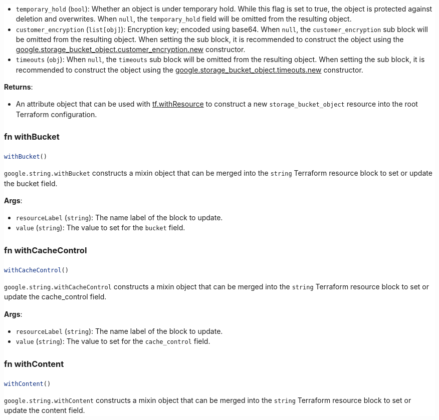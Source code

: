   - `temporary_hold` (`bool`): Whether an object is under temporary hold. While this flag is set to true, the object is protected against deletion and overwrites. When `null`, the `temporary_hold` field will be omitted from the resulting object.
  - `customer_encryption` (`list[obj]`): Encryption key; encoded using base64. When `null`, the `customer_encryption` sub block will be omitted from the resulting object. When setting the sub block, it is recommended to construct the object using the [google.storage_bucket_object.customer_encryption.new](#fn-storagebucketobjectcustomerencryptionnew) constructor.
  - `timeouts` (`obj`):  When `null`, the `timeouts` sub block will be omitted from the resulting object. When setting the sub block, it is recommended to construct the object using the [google.storage_bucket_object.timeouts.new](#fn-storagebucketobjecttimeoutsnew) constructor.

**Returns**:
  - An attribute object that can be used with [tf.withResource](https://github.com/tf-libsonnet/core/tree/main/docs#fn-withresource) to construct a new `storage_bucket_object` resource into the root Terraform configuration.


### fn withBucket

```ts
withBucket()
```

`google.string.withBucket` constructs a mixin object that can be merged into the `string`
Terraform resource block to set or update the bucket field.



**Args**:
  - `resourceLabel` (`string`): The name label of the block to update.
  - `value` (`string`): The value to set for the `bucket` field.


### fn withCacheControl

```ts
withCacheControl()
```

`google.string.withCacheControl` constructs a mixin object that can be merged into the `string`
Terraform resource block to set or update the cache_control field.



**Args**:
  - `resourceLabel` (`string`): The name label of the block to update.
  - `value` (`string`): The value to set for the `cache_control` field.


### fn withContent

```ts
withContent()
```

`google.string.withContent` constructs a mixin object that can be merged into the `string`
Terraform resource block to set or update the content field.


